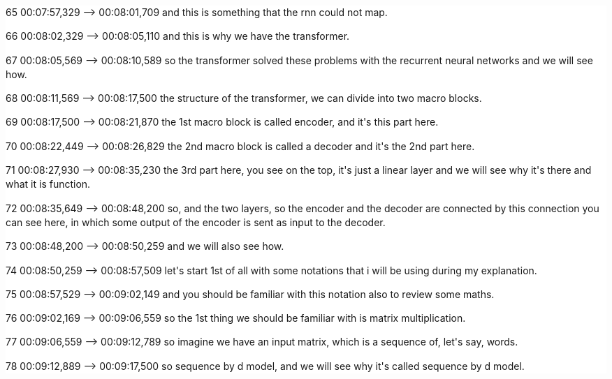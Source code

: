 65
00:07:57,329 --> 00:08:01,709
and this is something that the rnn could not map.

66
00:08:02,329 --> 00:08:05,110
and this is why we have the transformer.

67
00:08:05,569 --> 00:08:10,589
so the transformer solved these problems with the recurrent neural networks and we will see how.

68
00:08:11,569 --> 00:08:17,500
the structure of the transformer, we can divide into two macro blocks.

69
00:08:17,500 --> 00:08:21,870
the 1st macro block is called encoder, and it's this part here.

70
00:08:22,449 --> 00:08:26,829
the 2nd macro block is called a decoder and it's the 2nd part here.

71
00:08:27,930 --> 00:08:35,230
the 3rd part here, you see on the top, it's just a linear layer and we will see why it's there and what it is function.

72
00:08:35,649 --> 00:08:48,200
so, and the two layers, so the encoder and the decoder are connected by this connection you can see here, in which some output of the encoder is sent as input to the decoder.

73
00:08:48,200 --> 00:08:50,259
and we will also see how.

74
00:08:50,259 --> 00:08:57,509
let's start 1st of all with some notations that i will be using during my explanation.

75
00:08:57,529 --> 00:09:02,149
and you should be familiar with this notation also to review some maths.

76
00:09:02,169 --> 00:09:06,559
so the 1st thing we should be familiar with is matrix multiplication.

77
00:09:06,559 --> 00:09:12,789
so imagine we have an input matrix, which is a sequence of, let's say, words.

78
00:09:12,889 --> 00:09:17,500
so sequence by d model, and we will see why it's called sequence by d model.
